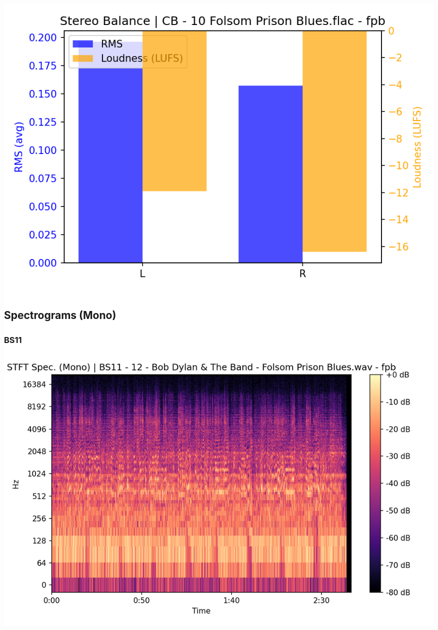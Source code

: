 ![Stereo Balance Bars](fpb-CB_balance.png)

## Spectrograms (Mono)

### BS11

![STFT Spectrogram (Mono)](fpb-BS11_spectrogram_Mono.png)